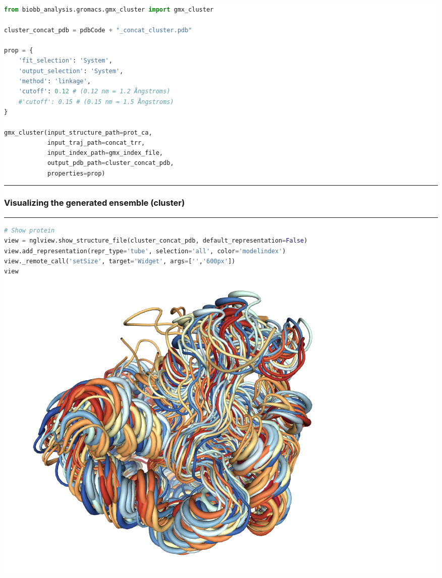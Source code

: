 
```python
from biobb_analysis.gromacs.gmx_cluster import gmx_cluster

cluster_concat_pdb = pdbCode + "_concat_cluster.pdb"

prop = {
    'fit_selection': 'System',
    'output_selection': 'System',
    'method': 'linkage',
    'cutoff': 0.12 # (0.12 nm = 1.2 Ångstroms) 
    #'cutoff': 0.15 # (0.15 nm = 1.5 Ångstroms) 
}

gmx_cluster(input_structure_path=prot_ca,
            input_traj_path=concat_trr,
            input_index_path=gmx_index_file,
            output_pdb_path=cluster_concat_pdb,
            properties=prop)
```

***
### Visualizing the generated ensemble (cluster)
***


```python
# Show protein
view = nglview.show_structure_file(cluster_concat_pdb, default_representation=False)
view.add_representation(repr_type='tube', selection='all', color='modelindex')
view._remote_call('setSize', target='Widget', args=['','600px'])
view
```

<img src='_static/ngl5.png'></img>
